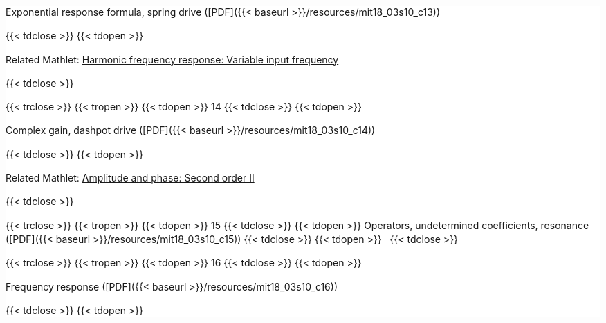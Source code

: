 
Exponential response formula, spring drive ([PDF]({{< baseurl >}}/resources/mit18_03s10_c13))


{{< tdclose >}}
{{< tdopen >}}


Related Mathlet: [Harmonic frequency response: Variable input frequency](http://math.mit.edu/mathlets/mathlets/harmonic-frequency-response-i/)


{{< tdclose >}}

{{< trclose >}}
{{< tropen >}}
{{< tdopen >}}
14
{{< tdclose >}}
{{< tdopen >}}


Complex gain, dashpot drive ([PDF]({{< baseurl >}}/resources/mit18_03s10_c14))


{{< tdclose >}}
{{< tdopen >}}


Related Mathlet: [Amplitude and phase: Second order II](http://math.mit.edu/mathlets/mathlets/amplitude-and-phase-2nd-order-ii/)


{{< tdclose >}}

{{< trclose >}}
{{< tropen >}}
{{< tdopen >}}
15
{{< tdclose >}}
{{< tdopen >}}
Operators, undetermined coefficients, resonance ([PDF]({{< baseurl >}}/resources/mit18_03s10_c15))
{{< tdclose >}}
{{< tdopen >}}
 
{{< tdclose >}}

{{< trclose >}}
{{< tropen >}}
{{< tdopen >}}
16
{{< tdclose >}}
{{< tdopen >}}


Frequency response ([PDF]({{< baseurl >}}/resources/mit18_03s10_c16))


{{< tdclose >}}
{{< tdopen >}}

